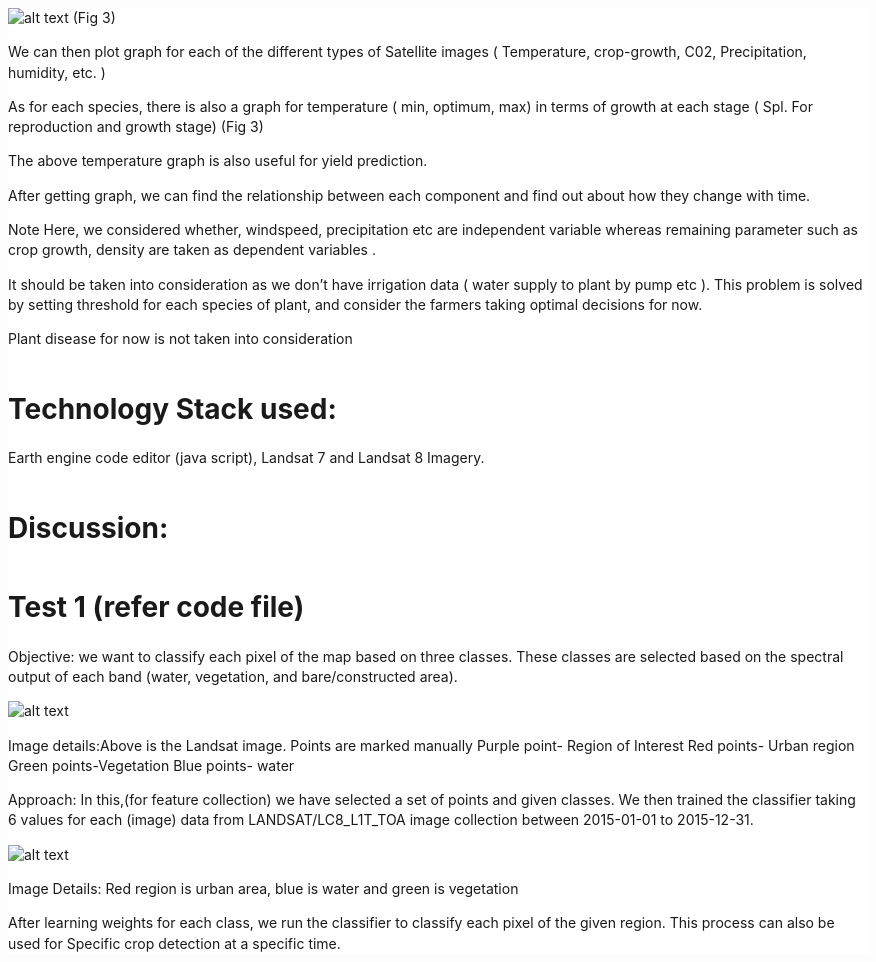 ![alt text](https://github.com/mahimatendulkar/Crop-Yield-Prediction-and-Estimation-using-Time-series-remote-sensing-data./blob/master/img4.jpg)
(Fig 3)

We can then plot graph for each of the different types of Satellite images ( Temperature, crop-growth, C02, Precipitation, humidity, etc. )

As for each species, there is also a graph for temperature ( min, optimum, max) in terms of growth at each stage ( Spl. For reproduction and growth stage) (Fig 3)

The above temperature graph is also useful for yield prediction.

After getting graph, we can find the relationship between each component and find out about how they change with time.

Note
Here, we considered whether, windspeed, precipitation etc are independent variable whereas remaining parameter such as crop growth, density are taken as dependent variables .​

It should be taken into consideration as we don’t have irrigation data ( water supply to plant by pump etc ). This problem is solved by setting threshold for each species of plant, and consider the farmers taking optimal decisions for now.​

Plant disease for now is not taken into consideration ​


# Technology Stack used: 
Earth engine code editor (java script), Landsat 7 and Landsat 8 Imagery.

# Discussion:

# Test 1 (refer code file)

Objective: we want to classify each pixel of the map based on three classes. These classes are selected based on the spectral output of each band (water, vegetation, and bare/constructed area). 

![alt text](https://github.com/mahimatendulkar/Crop-Yield-Prediction-and-Estimation-using-Time-series-remote-sensing-data./blob/master/img5.png)

Image details:Above is the Landsat image. Points are marked manually
Purple point- Region of Interest
Red points- Urban region
Green points-Vegetation
Blue points- water

Approach: In this,(for feature collection) we have selected a set of points and given classes. We then trained the classifier taking 6 values for each (image) data from LANDSAT/LC8_L1T_TOA image collection between 2015-01-01 to 2015-12-31.   

![alt text](https://github.com/mahimatendulkar/Crop-Yield-Prediction-and-Estimation-using-Time-series-remote-sensing-data./blob/master/img6.png)

Image Details: Red region is urban area, blue is water and green is vegetation

After learning weights for each class, we run the classifier to classify each pixel of the given region. This process can also be used for Specific crop detection at a specific time. 
